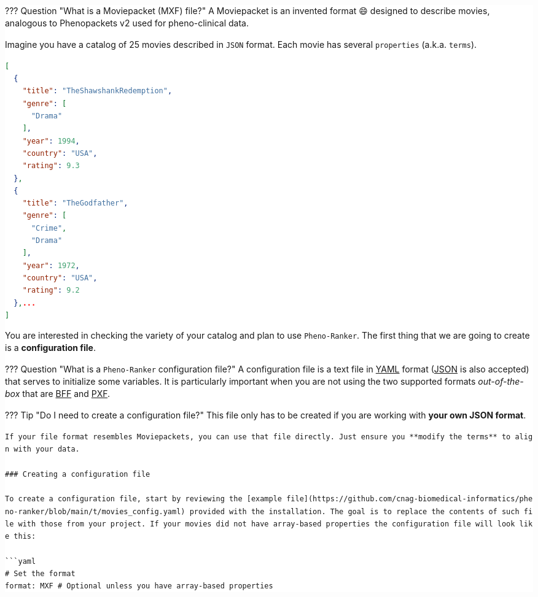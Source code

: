 ??? Question "What is a Moviepacket (MXF) file?"
    A Moviepacket is an invented format :smile: designed to describe movies, analogous to Phenopackets v2 used for pheno-clinical data.


Imagine you have a catalog of 25 movies described in `JSON` format. Each movie has several `properties` (a.k.a. `terms`).

```json
[
  {
    "title": "TheShawshankRedemption",
    "genre": [
      "Drama"
    ],
    "year": 1994,
    "country": "USA",
    "rating": 9.3
  },
  {
    "title": "TheGodfather",
    "genre": [
      "Crime",
      "Drama"
    ],
    "year": 1972,
    "country": "USA",
    "rating": 9.2
  },...
]
```

You are interested in checking the variety of your catalog and plan to use `Pheno-Ranker`. The first thing that we are going to create is a **configuration file**.

??? Question "What is a `Pheno-Ranker` configuration file?"
    A configuration file is a text file in [YAML](https://en.wikipedia.org/wiki/YAML) format ([JSON](https://en.wikipedia.org/wiki/JSON) is also accepted) that serves to initialize some variables. It is particularly important when you are not using the two supported formats _out-of-the-box_ that are [BFF](bff.md) and [PXF](pxf.md).

??? Tip "Do I need to create a configuration file?"
    This file only has to be created if you are working with **your own JSON format**.

    If your file format resembles Moviepackets, you can use that file directly. Just ensure you **modify the terms** to align with your data.

    ### Creating a configuration file
    
    To create a configuration file, start by reviewing the [example file](https://github.com/cnag-biomedical-informatics/pheno-ranker/blob/main/t/movies_config.yaml) provided with the installation. The goal is to replace the contents of such file with those from your project. If your movies did not have array-based properties the configuration file will look like this:
    
    ```yaml
    # Set the format
    format: MXF # Optional unless you have array-based properties
    
